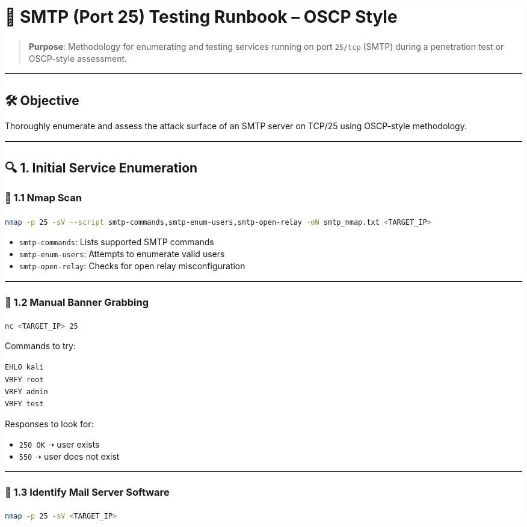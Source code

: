 
# 📡 SMTP (Port 25) Testing Runbook – OSCP Style

> **Purpose**: Methodology for enumerating and testing services running on port `25/tcp` (SMTP) during a penetration test or OSCP-style assessment.

---

## 🛠️ Objective

Thoroughly enumerate and assess the attack surface of an SMTP server on TCP/25 using OSCP-style methodology.

---

## 🔍 1. Initial Service Enumeration

### 🔹 1.1 Nmap Scan

```bash
nmap -p 25 -sV --script smtp-commands,smtp-enum-users,smtp-open-relay -oN smtp_nmap.txt <TARGET_IP>
```

- `smtp-commands`: Lists supported SMTP commands  
- `smtp-enum-users`: Attempts to enumerate valid users  
- `smtp-open-relay`: Checks for open relay misconfiguration

---

### 🔹 1.2 Manual Banner Grabbing

```bash
nc <TARGET_IP> 25
```

Commands to try:

```
EHLO kali
VRFY root
VRFY admin
VRFY test
```

Responses to look for:
- `250 OK` ➝ user exists  
- `550` ➝ user does not exist

---

### 🔹 1.3 Identify Mail Server Software

```bash
nmap -p 25 -sV <TARGET_IP>
```
